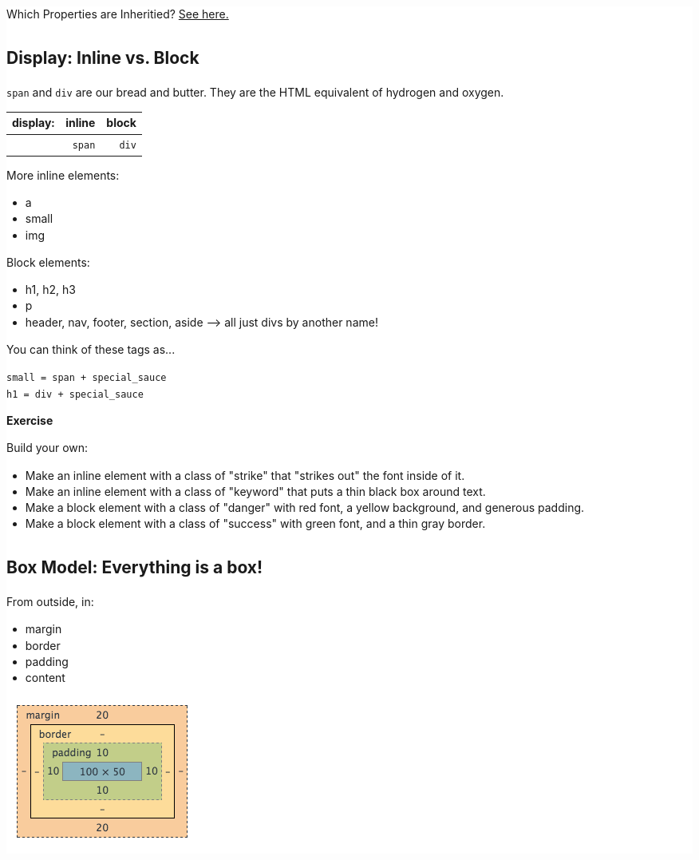 Which Properties are Inheritied? [See here.](http://www.w3.org/TR/CSS/#indices)

## Display: Inline vs. Block

`span` and `div` are our bread and butter. They are the HTML equivalent of hydrogen and oxygen.

|display:|inline|block|
|-------:|-----:|----:|
|   | `span` | `div` |


More inline elements:

* a
* small
* img
  
Block elements:

* h1, h2, h3
* p
* header, nav, footer, section, aside --> all just divs by another name!

You can think of these tags as...

```
small = span + special_sauce
h1 = div + special_sauce
```

**Exercise**

Build your own:

* Make an inline element with a class of "strike" that "strikes out" the font inside of it.
* Make an inline element with a class of "keyword" that puts a thin black box around text.
* Make a block element with a class of "danger" with red font, a yellow background, and generous padding.
* Make a block element with a class of "success" with green font, and a thin gray border.


## Box Model: Everything is a box!

From outside, in:

* margin
* border
* padding
* content

![box model diagram](img/box-model.png)
